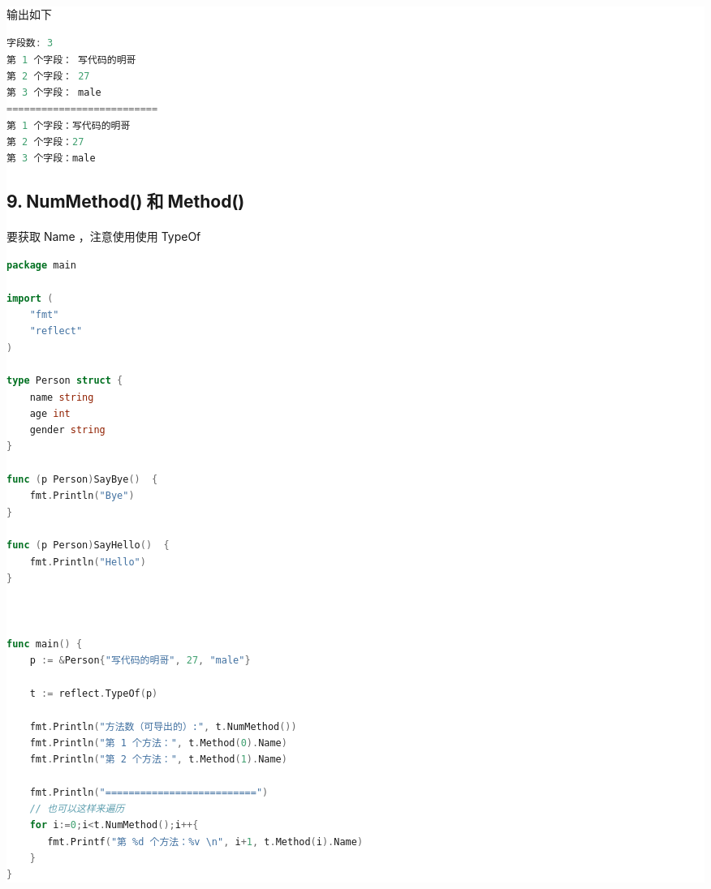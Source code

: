 输出如下

```go
字段数: 3
第 1 个字段： 写代码的明哥
第 2 个字段： 27
第 3 个字段： male
==========================
第 1 个字段：写代码的明哥 
第 2 个字段：27 
第 3 个字段：male 
```



## 9. NumMethod() 和 Method()

要获取 Name ，注意使用使用 TypeOf

```go
package main

import (
    "fmt"
    "reflect"
)

type Person struct {
    name string
    age int
    gender string
}

func (p Person)SayBye()  {
    fmt.Println("Bye")
}

func (p Person)SayHello()  {
    fmt.Println("Hello")
}



func main() {
    p := &Person{"写代码的明哥", 27, "male"}

    t := reflect.TypeOf(p)

    fmt.Println("方法数（可导出的）:", t.NumMethod())
    fmt.Println("第 1 个方法：", t.Method(0).Name)
    fmt.Println("第 2 个方法：", t.Method(1).Name)

    fmt.Println("==========================")
    // 也可以这样来遍历
    for i:=0;i<t.NumMethod();i++{
       fmt.Printf("第 %d 个方法：%v \n", i+1, t.Method(i).Name)
    }
}
```
